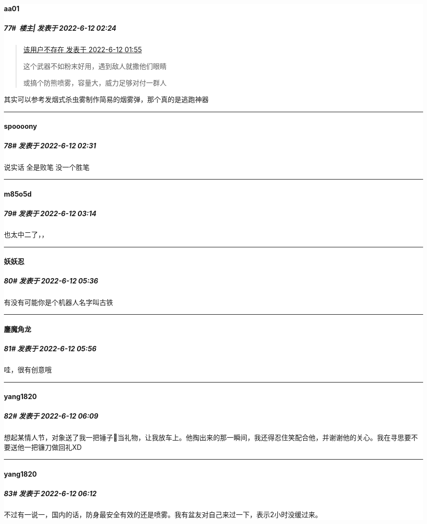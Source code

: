 ####  aa01  
##### 77#         楼主| 发表于 2022-6-12 02:24

<blockquote><a href="httphttps://bbs.saraba1st.com/2b/forum.php?mod=redirect&amp;goto=findpost&amp;pid=56227533&amp;ptid=2075139" target="_blank">该用户不存在 发表于 2022-6-12 01:55</a>

这个武器不如粉末好用，遇到敌人就撒他们眼睛

或搞个防熊喷雾，容量大，威力足够对付一群人</blockquote>
其实可以参考发烟式杀虫雾制作简易的烟雾弹，那个真的是逃跑神器

*****

####  spoooony  
##### 78#       发表于 2022-6-12 02:31

说实话 全是败笔 没一个胜笔

*****

####  m85o5d  
##### 79#       发表于 2022-6-12 03:14

也太中二了，，

*****

####  妖妖忍  
##### 80#       发表于 2022-6-12 05:36

有没有可能你是个机器人名字叫古铁

*****

####  鏖魔角龙  
##### 81#       发表于 2022-6-12 05:56

哇，很有创意哦



*****

####  yang1820  
##### 82#       发表于 2022-6-12 06:09

想起某情人节，对象送了我一把锤子🔨当礼物，让我放车上。他掏出来的那一瞬间，我还得忍住笑配合他，并谢谢他的关心。我在寻思要不要送他一把镰刀做回礼XD

*****

####  yang1820  
##### 83#       发表于 2022-6-12 06:12

不过有一说一，国内的话，防身最安全有效的还是喷雾。我有盆友对自己来过一下，表示2小时没缓过来。

